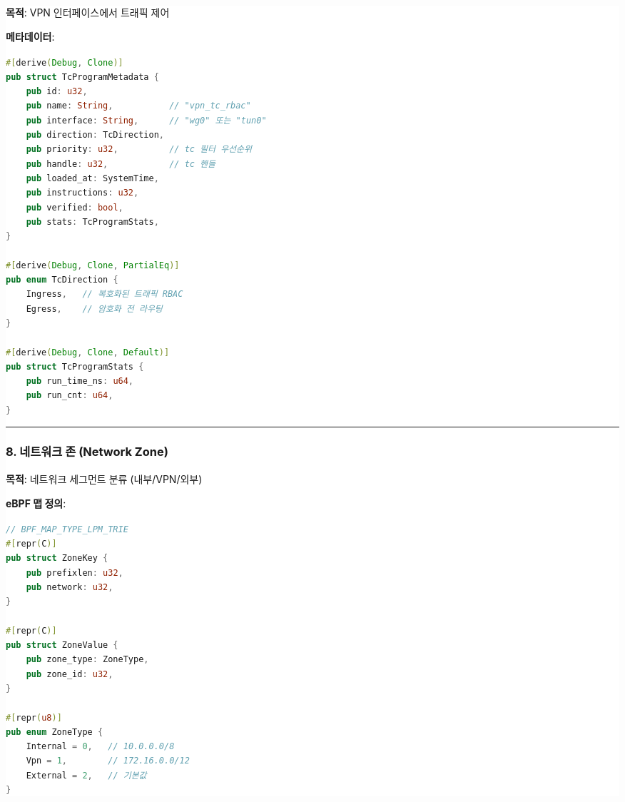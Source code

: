 **목적**: VPN 인터페이스에서 트래픽 제어

**메타데이터**:
```rust
#[derive(Debug, Clone)]
pub struct TcProgramMetadata {
    pub id: u32,
    pub name: String,           // "vpn_tc_rbac"
    pub interface: String,      // "wg0" 또는 "tun0"
    pub direction: TcDirection,
    pub priority: u32,          // tc 필터 우선순위
    pub handle: u32,            // tc 핸들
    pub loaded_at: SystemTime,
    pub instructions: u32,
    pub verified: bool,
    pub stats: TcProgramStats,
}

#[derive(Debug, Clone, PartialEq)]
pub enum TcDirection {
    Ingress,   // 복호화된 트래픽 RBAC
    Egress,    // 암호화 전 라우팅
}

#[derive(Debug, Clone, Default)]
pub struct TcProgramStats {
    pub run_time_ns: u64,
    pub run_cnt: u64,
}
```

---

### 8. 네트워크 존 (Network Zone)

**목적**: 네트워크 세그먼트 분류 (내부/VPN/외부)

**eBPF 맵 정의**:
```rust
// BPF_MAP_TYPE_LPM_TRIE
#[repr(C)]
pub struct ZoneKey {
    pub prefixlen: u32,
    pub network: u32,
}

#[repr(C)]
pub struct ZoneValue {
    pub zone_type: ZoneType,
    pub zone_id: u32,
}

#[repr(u8)]
pub enum ZoneType {
    Internal = 0,   // 10.0.0.0/8
    Vpn = 1,        // 172.16.0.0/12
    External = 2,   // 기본값
}
```
